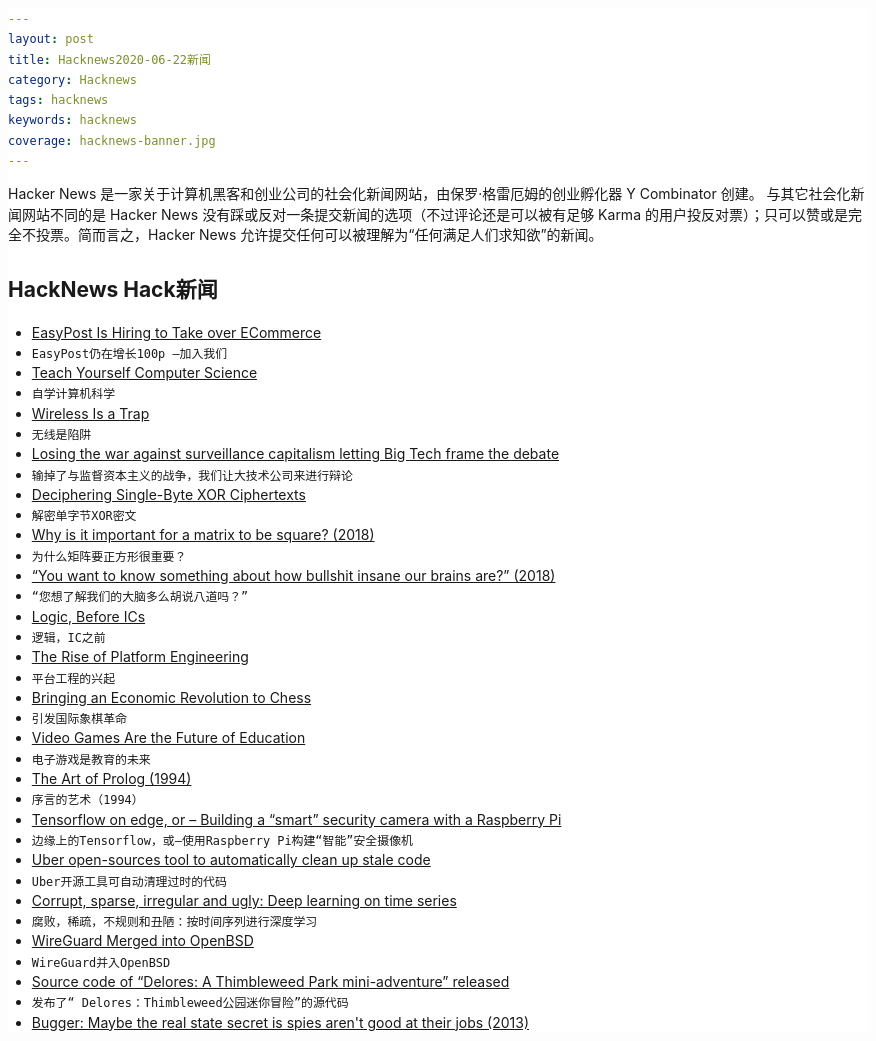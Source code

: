 ```yaml
---
layout: post
title: Hacknews2020-06-22新闻
category: Hacknews
tags: hacknews
keywords: hacknews
coverage: hacknews-banner.jpg
---
```


Hacker News 是一家关于计算机黑客和创业公司的社会化新闻网站，由保罗·格雷厄姆的创业孵化器 Y Combinator 创建。
与其它社会化新闻网站不同的是 Hacker News 没有踩或反对一条提交新闻的选项（不过评论还是可以被有足够 Karma 的用户投反对票）；只可以赞或是完全不投票。简而言之，Hacker News 允许提交任何可以被理解为“任何满足人们求知欲”的新闻。

## HackNews Hack新闻


- [EasyPost Is Hiring to Take over ECommerce](https://www.easypost.com/careers)
- `EasyPost仍在增长100p –加入我们`
- [Teach Yourself Computer Science](https://teachyourselfcs.com)
- `自学计算机科学`
- [Wireless Is a Trap](https://www.lesswrong.com/posts/8hxvfZiqH24oqyr6y/wireless-is-a-trap)
- `无线是陷阱`
- [Losing the war against surveillance capitalism letting Big Tech frame the debate](https://www.salon.com/2020/06/20/were-losing-the-war-against-surveillance-capitalism-because-we-let-big-tech-frame-the-debate/)
- `输掉了与监督资本主义的战争，我们让大技术公司来进行辩论`
- [Deciphering Single-Byte XOR Ciphertexts](https://arpitbhayani.me/blogs/decipher-single-xor)
- `解密单字节XOR密文`
- [Why is it important for a matrix to be square? (2018)](https://math.stackexchange.com/a/2811960/18947)
- `为什么矩阵要正方形很重要？`
- [“You want to know something about how bullshit insane our brains are?” (2018)](https://twitter.com/Foone/status/1014267515696922624)
- `“您想了解我们的大脑多么胡说八道吗？” `
- [Logic, Before ICs](https://northcoastsynthesis.com/news/logic-before-ics/)
- `逻辑，IC之前`
- [The Rise of Platform Engineering](https://softwareengineeringdaily.com/2020/02/13/setting-the-stage-for-platform-engineering/)
- `平台工程的兴起`
- [Bringing an Economic Revolution to Chess](https://marginalrevolution.com/marginalrevolution/2020/05/the-new-economics-of-chess.html)
- `引发国际象棋革命`
- [Video Games Are the Future of Education](https://nabeelqu.co/education)
- `电子游戏是教育的未来`
- [The Art of Prolog (1994)](https://mitpress.mit.edu/books/art-prolog-second-edition)
- `序言的艺术（1994）`
- [Tensorflow on edge, or – Building a “smart” security camera with a Raspberry Pi](https://chollinger.com/blog/2019/12/tensorflow-on-edge-or-building-a-smart-security-camera-with-a-raspberry-pi/)
- `边缘上的Tensorflow，或–使用Raspberry Pi构建“智能”安全摄像机`
- [Uber open-sources tool to automatically clean up stale code](https://www.infoq.com/news/2020/06/uber-piranha/)
- `Uber开源工具可自动清理过时的代码`
- [Corrupt, sparse, irregular and ugly: Deep learning on time series](https://www.notion.so/Corrupt-sparse-irregular-and-ugly-Deep-learning-on-time-series-887b823df439417bb8428a3474d939b3)
- `腐败，稀疏，不规则和丑陋：按时间序列进行深度学习`
- [WireGuard Merged into OpenBSD](https://marc.info/?l=openbsd-cvs&m=159274150512676&w=2)
- `WireGuard并入OpenBSD`
- [Source code of “Delores: A Thimbleweed Park mini-adventure” released](https://grumpygamer.com/delores_dev)
- `发布了“ Delores：Thimbleweed公园迷你冒险”的源代码`
- [Bugger: Maybe the real state secret is spies aren't good at their jobs (2013)](https://www.bbc.co.uk/blogs/adamcurtis/entries/3662a707-0af9-3149-963f-47bea720b460)